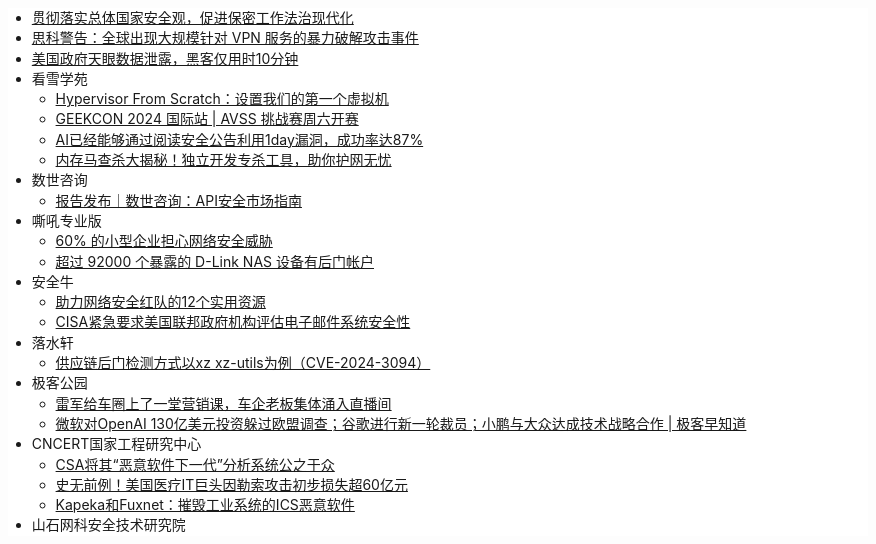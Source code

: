   - [贯彻落实总体国家安全观，促进保密工作法治现代化](https://mp.weixin.qq.com/s?__biz=MzkyMzAwMDEyNg==&mid=2247543368&idx=1&sn=a8dfbcaf822349b3cf8dec18115eb003&chksm=c1e9a619f69e2f0fda074b0c001df3d6b81304dff746c88c0c357c0174687ef58f739d2c2c8f&scene=58&subscene=0#rd)
  - [思科警告：全球出现大规模针对 VPN 服务的暴力破解攻击事件](https://mp.weixin.qq.com/s?__biz=MzkyMzAwMDEyNg==&mid=2247543368&idx=2&sn=39006ff2b247e092d726b17e51805942&chksm=c1e9a619f69e2f0f9579d3a72a6c0fe8d864b4ee2dd593106dc12c2b5e55c9ababd8da3c6d81&scene=58&subscene=0#rd)
  - [美国政府天眼数据泄露，黑客仅用时10分钟](https://mp.weixin.qq.com/s?__biz=MzkyMzAwMDEyNg==&mid=2247543368&idx=3&sn=425a72e4722aa17d56e07f8d723c64cc&chksm=c1e9a619f69e2f0f6b86282fdbe602f58ee978016da917ac8698ce76f4c0e2fb1671cf8f9255&scene=58&subscene=0#rd)
- 看雪学苑
  - [Hypervisor From Scratch：设置我们的第一个虚拟机](https://mp.weixin.qq.com/s?__biz=MjM5NTc2MDYxMw==&mid=2458550630&idx=1&sn=d9cfc18b474ac2d8dea9da4fc77733d3&chksm=b18db1ec86fa38fa45db71b362e082ea6db3fa75bc7602313a1e9d54038fe6b14ea39815306e&scene=58&subscene=0#rd)
  - [GEEKCON 2024 国际站 | AVSS 挑战赛周六开赛](https://mp.weixin.qq.com/s?__biz=MjM5NTc2MDYxMw==&mid=2458550630&idx=2&sn=1fc5b0abe1936b5cec33900ee2dcc1df&chksm=b18db1ec86fa38fa3017d18c43ced0cb78ad05ebc035f4655776232444fda51e854ea2e5f9f5&scene=58&subscene=0#rd)
  - [AI已经能够通过阅读安全公告利用1day漏洞，成功率达87%](https://mp.weixin.qq.com/s?__biz=MjM5NTc2MDYxMw==&mid=2458550630&idx=3&sn=ba36af0d63c944bed413574923662884&chksm=b18db1ec86fa38fa4f8889129620cdf0fb1902d9315ddf2f98431feecbe5c0d6520f0fdfc134&scene=58&subscene=0#rd)
  - [内存马查杀大揭秘！独立开发专杀工具，助你护网无忧](https://mp.weixin.qq.com/s?__biz=MjM5NTc2MDYxMw==&mid=2458550630&idx=4&sn=f433e6e7b41ab5203755de0e872c419b&chksm=b18db1ec86fa38fa4a20eda9fe5002092ca2a142528d01cfc6c44597eea3e0011ccd13d94fe7&scene=58&subscene=0#rd)
- 数世咨询
  - [报告发布｜数世咨询：API安全市场指南](https://mp.weixin.qq.com/s?__biz=MzkxNzA3MTgyNg==&mid=2247510198&idx=1&sn=2bec82b1e13f273f2c861d3223d8f593&chksm=c144da0bf633531d6ebcfdf7f8bd039070add8947e82a056be52c618daa1ce9ffbba62055778&scene=58&subscene=0#rd)
- 嘶吼专业版
  - [60% 的小型企业担心网络安全威胁](https://mp.weixin.qq.com/s?__biz=MzI0MDY1MDU4MQ==&mid=2247574738&idx=1&sn=6c4fa34a465dd7b84095669cf6f8f28d&chksm=e91474e8de63fdfeb0a9f1533b059e8ce6003763393bb7ccf2f81c9dca872d0751cc6f38bac1&scene=58&subscene=0#rd)
  - [超过 92000 个暴露的 D-Link NAS 设备有后门帐户](https://mp.weixin.qq.com/s?__biz=MzI0MDY1MDU4MQ==&mid=2247574738&idx=2&sn=9f17feccd7e686c42537348974e668b7&chksm=e91474e8de63fdfeca58fc7a27e2b01779fa9a5e94a68c024170b980c1fc27cf618028c5e77c&scene=58&subscene=0#rd)
- 安全牛
  - [助力网络安全红队的12个实用资源](https://mp.weixin.qq.com/s?__biz=MjM5Njc3NjM4MA==&mid=2651129180&idx=1&sn=83eecb3c622436bd5bd32562a9f26bb8&chksm=bd15b58f8a623c994594e30c0fa229f462734563c9f97541e403b8ecdb00017f4e3af12c5f11&scene=58&subscene=0#rd)
  - [CISA紧急要求美国联邦政府机构评估电子邮件系统安全性](https://mp.weixin.qq.com/s?__biz=MjM5Njc3NjM4MA==&mid=2651129180&idx=2&sn=90d358103dc6788308cd2773f0755246&chksm=bd15b58f8a623c993c219f531db9327fed83f300fe40f29ab63cbae54fa7cd09d277396e3d50&scene=58&subscene=0#rd)
- 落水轩
  - [供应链后门检测方式以xz xz-utils为例（CVE-2024-3094）](https://mp.weixin.qq.com/s?__biz=MzI1MjQwMTAyOQ==&mid=2247483860&idx=1&sn=3de40d5aa7f864b87631eff73283563d&chksm=e9e5053ede928c283e4e4700898f1ce99cccc24de154423c3c99a5fc506dff334fa3a48b66fd&scene=58&subscene=0#rd)
- 极客公园
  - [雷军给车圈上了一堂营销课，车企老板集体涌入直播间](https://mp.weixin.qq.com/s?__biz=MTMwNDMwODQ0MQ==&mid=2653039104&idx=1&sn=bcc385f8b79776d9b6c92042d29eb860&chksm=7e5757b64920dea0a0c5b58a11bbc1a5d354819e37820e97804793075166c93400dd36f7e860&scene=58&subscene=0#rd)
  - [​微软对OpenAI 130亿美元投资躲过欧盟调查；谷歌进行新一轮裁员；小鹏与大众达成技术战略合作 | 极客早知道](https://mp.weixin.qq.com/s?__biz=MTMwNDMwODQ0MQ==&mid=2653039093&idx=1&sn=8d07828f5c3090c879bf1c612e769c2a&chksm=7e5754434920dd559bed73817c00548804a14c204068ef8046758f0f178a6b8332b303463382&scene=58&subscene=0#rd)
- CNCERT国家工程研究中心
  - [CSA将其“恶意软件下一代”分析系统公之于众](https://mp.weixin.qq.com/s?__biz=MzUzNDYxOTA1NA==&mid=2247544130&idx=1&sn=2424d5abb6c710bab97c83e18291e026&chksm=fa939b83cde41295c961d70bdf952a3fa0ec1a01e2d7b58bc0f52e9b45455415485a2d59019c&scene=58&subscene=0#rd)
  - [史无前例！美国医疗IT巨头因勒索攻击初步损失超60亿元](https://mp.weixin.qq.com/s?__biz=MzUzNDYxOTA1NA==&mid=2247544130&idx=2&sn=2aa3463cd299661d4492f9ee402295d9&chksm=fa939b83cde41295a7456c989f9afc0db3c3a2bbff37046fc138ee3e2a03923843012a3b31ac&scene=58&subscene=0#rd)
  - [Kapeka和Fuxnet：摧毁工业系统的ICS恶意软件](https://mp.weixin.qq.com/s?__biz=MzUzNDYxOTA1NA==&mid=2247544130&idx=3&sn=a223c0763d4eda2b6240765537e3025f&chksm=fa939b83cde41295f9b0f511d19af828d9415854863ac68bc9484ee46dfe98f261686ecd9fa1&scene=58&subscene=0#rd)
- 山石网科安全技术研究院